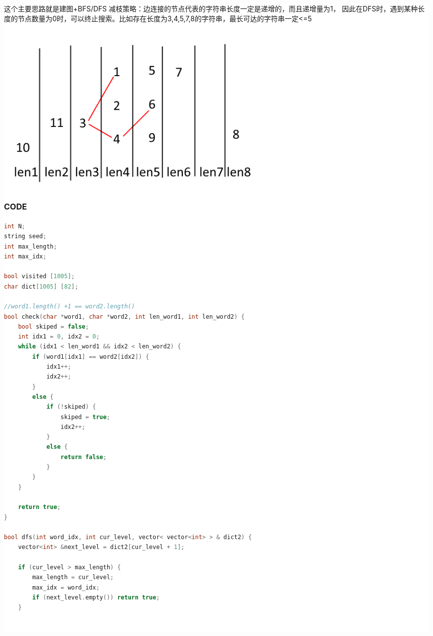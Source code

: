 这个主要思路就是建图+BFS/DFS
减枝策略：边连接的节点代表的字符串长度一定是递增的，而且递增量为1， 因此在DFS时，遇到某种长度的节点数量为0时，可以终止搜索。比如存在长度为3,4,5,7,8的字符串，最长可达的字符串一定<=5

![TG](Images/TG_image.png)
### CODE
```c++
int N;
string seed;
int max_length;
int max_idx;

bool visited [1005];
char dict[1005] [82];

//word1.length() +1 == word2.length()
bool check(char *word1, char *word2, int len_word1, int len_word2) {
	bool skiped = false;
	int idx1 = 0, idx2 = 0;
	while (idx1 < len_word1 && idx2 < len_word2) {
		if (word1[idx1] == word2[idx2]) {
			idx1++;
			idx2++;
		}
		else {
			if (!skiped) {
				skiped = true;
				idx2++;
			}
			else {
				return false;
			}
		}
	}

	return true;
}

bool dfs(int word_idx, int cur_level, vector< vector<int> > & dict2) {
	vector<int> &next_level = dict2[cur_level + 1];

	if (cur_level > max_length) {
		max_length = cur_level;
		max_idx = word_idx;
		if (next_level.empty()) return true;
	}

	
```